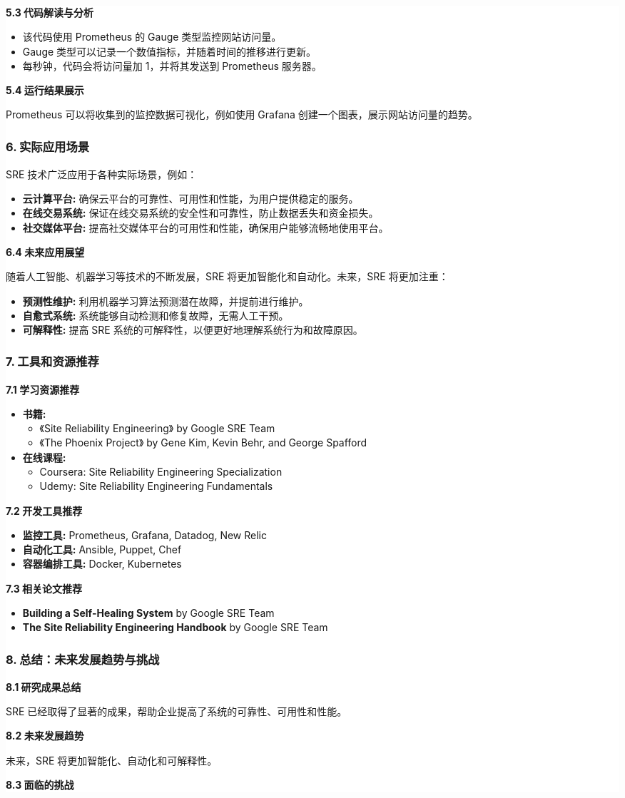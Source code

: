**5.3 代码解读与分析**

* 该代码使用 Prometheus 的 Gauge 类型监控网站访问量。
* Gauge 类型可以记录一个数值指标，并随着时间的推移进行更新。
* 每秒钟，代码会将访问量加 1，并将其发送到 Prometheus 服务器。

**5.4 运行结果展示**

Prometheus 可以将收集到的监控数据可视化，例如使用 Grafana 创建一个图表，展示网站访问量的趋势。

### 6. 实际应用场景

SRE 技术广泛应用于各种实际场景，例如：

* **云计算平台:** 确保云平台的可靠性、可用性和性能，为用户提供稳定的服务。
* **在线交易系统:** 保证在线交易系统的安全性和可靠性，防止数据丢失和资金损失。
* **社交媒体平台:** 提高社交媒体平台的可用性和性能，确保用户能够流畅地使用平台。

**6.4 未来应用展望**

随着人工智能、机器学习等技术的不断发展，SRE 将更加智能化和自动化。未来，SRE 将更加注重：

* **预测性维护:** 利用机器学习算法预测潜在故障，并提前进行维护。
* **自愈式系统:** 系统能够自动检测和修复故障，无需人工干预。
* **可解释性:** 提高 SRE 系统的可解释性，以便更好地理解系统行为和故障原因。

### 7. 工具和资源推荐

**7.1 学习资源推荐**

* **书籍:**
    * 《Site Reliability Engineering》 by Google SRE Team
    * 《The Phoenix Project》 by Gene Kim, Kevin Behr, and George Spafford
* **在线课程:**
    * Coursera: Site Reliability Engineering Specialization
    * Udemy: Site Reliability Engineering Fundamentals

**7.2 开发工具推荐**

* **监控工具:** Prometheus, Grafana, Datadog, New Relic
* **自动化工具:** Ansible, Puppet, Chef
* **容器编排工具:** Docker, Kubernetes

**7.3 相关论文推荐**

* **Building a Self-Healing System** by Google SRE Team
* **The Site Reliability Engineering Handbook** by Google SRE Team

### 8. 总结：未来发展趋势与挑战

**8.1 研究成果总结**

SRE 已经取得了显著的成果，帮助企业提高了系统的可靠性、可用性和性能。

**8.2 未来发展趋势**

未来，SRE 将更加智能化、自动化和可解释性。

**8.3 面临的挑战**
